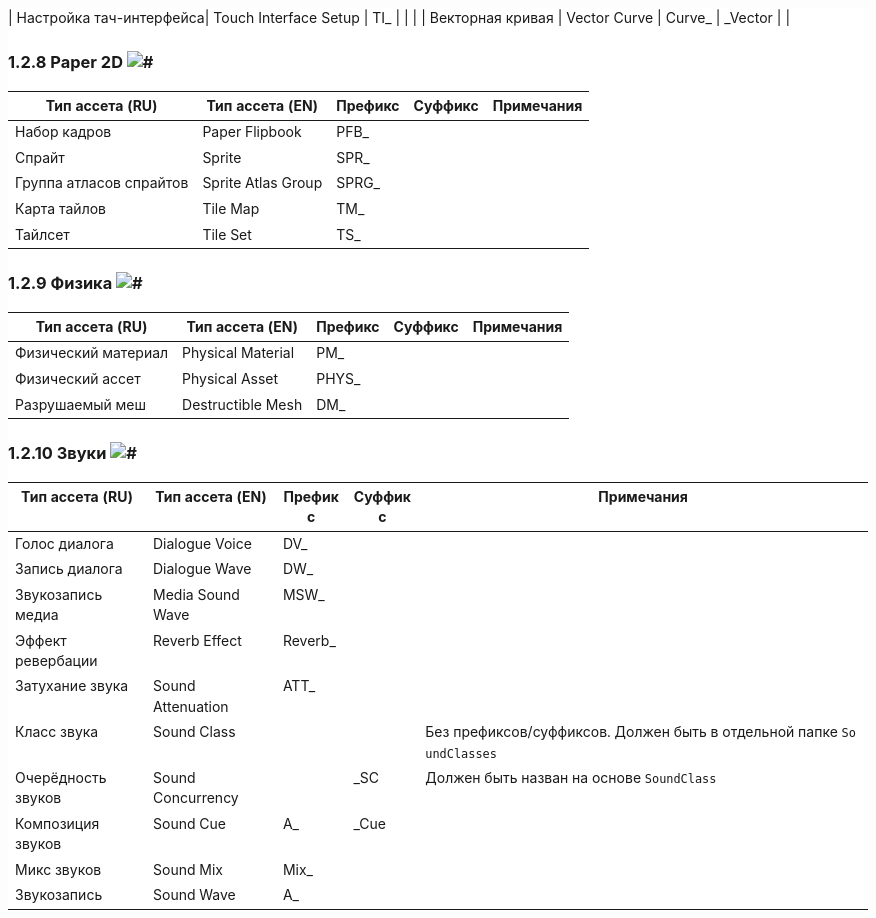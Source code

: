 | Настройка тач-интерфейса| Touch Interface Setup   | TI_        |            |                                  |
| Векторная кривая        | Vector Curve            | Curve_     | _Vector    |                                  |

<a name="anc-paper2d"></a>
<a name="1.2.8"></a>

### 1.2.8 Paper 2D ![#](https://img.shields.io/badge/lint-supported-green.svg)

| Тип ассета (RU)         | Тип ассета (EN)         | Префикс    | Суффикс    | Примечания                        |
| ----------------------- | ----------------------- | ---------- | ---------- | -------------------------------- |
| Набор кадров            | Paper Flipbook          | PFB_       |            |                                  |
| Спрайт                  | Sprite                  | SPR_       |            |                                  |
| Группа атласов спрайтов | Sprite Atlas Group      | SPRG_      |            |                                  |
| Карта тайлов            | Tile Map                | TM_        |            |                                  |
| Тайлсет                 | Tile Set                | TS_        |            |                                  |

<a name="anc-physics"></a>
<a name="1.2.9"></a>

### 1.2.9 Физика ![#](https://img.shields.io/badge/lint-supported-green.svg)

| Тип ассета (RU)         | Тип ассета (EN)         | Префикс    | Суффикс    | Примечания                       |
| ----------------------- | ----------------------- | ---------- | ---------- | -------------------------------- |
| Физический материал     | Physical Material       | PM_        |            |                                  |
| Физический ассет        | Physical Asset          | PHYS_      |            |                                  |
| Разрушаемый меш         | Destructible Mesh       | DM_        |            |                                  |

<a name="anc-sounds"></a>
<a name="1.2.10"></a>

### 1.2.10 Звуки ![#](https://img.shields.io/badge/lint-supported-green.svg)

| Тип ассета (RU)         | Тип ассета (EN)         | Префикс    | Суффикс    | Примечания                       |
| ----------------------- | ----------------------- | ---------- | ---------- | -------------------------------- |
| Голос диалога           | Dialogue Voice          | DV_        |            |                                  |
| Запись диалога          | Dialogue Wave           | DW_        |            |                                  |
| Звукозапись медиа       | Media Sound Wave        | MSW_       |            |                                  |
| Эффект ревербации       | Reverb Effect           | Reverb_    |            |                                  |
| Затухание звука         | Sound Attenuation       | ATT_       |            |                                  |
| Класс звука             | Sound Class             |            |            | Без префиксов/суффиксов. Должен быть в отдельной папке `SoundClasses` |
| Очерёдность звуков      | Sound Concurrency       |            | _SC        | Должен быть назван на основе `SoundClass` |
| Композиция звуков       | Sound Cue               | A_         | _Cue       |                                  |
| Микс звуков             | Sound Mix               | Mix_       |            |                                  |
| Звукозапись             | Sound Wave              | A_         |            |                                  |
